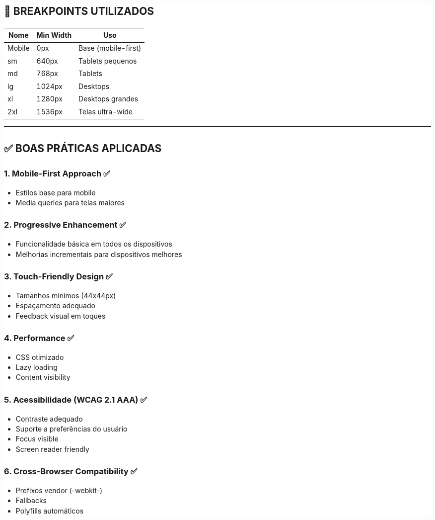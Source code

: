 
## 📏 BREAKPOINTS UTILIZADOS

| Nome | Min Width | Uso |
|------|-----------|-----|
| Mobile | 0px | Base (mobile-first) |
| sm | 640px | Tablets pequenos |
| md | 768px | Tablets |
| lg | 1024px | Desktops |
| xl | 1280px | Desktops grandes |
| 2xl | 1536px | Telas ultra-wide |

---

## ✅ BOAS PRÁTICAS APLICADAS

### 1. **Mobile-First Approach** ✅
- Estilos base para mobile
- Media queries para telas maiores

### 2. **Progressive Enhancement** ✅
- Funcionalidade básica em todos os dispositivos
- Melhorias incrementais para dispositivos melhores

### 3. **Touch-Friendly Design** ✅
- Tamanhos mínimos (44x44px)
- Espaçamento adequado
- Feedback visual em toques

### 4. **Performance** ✅
- CSS otimizado
- Lazy loading
- Content visibility

### 5. **Acessibilidade (WCAG 2.1 AAA)** ✅
- Contraste adequado
- Suporte a preferências do usuário
- Focus visible
- Screen reader friendly

### 6. **Cross-Browser Compatibility** ✅
- Prefixos vendor (-webkit-)
- Fallbacks
- Polyfills automáticos
